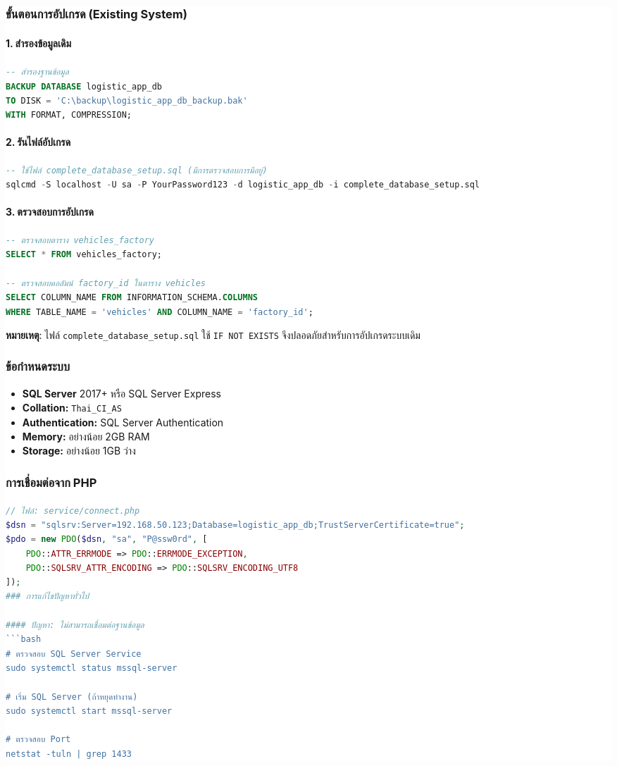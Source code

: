 ### ขั้นตอนการอัปเกรด (Existing System)

#### 1. สำรองข้อมูลเดิม
```sql
-- สำรองฐานข้อมูล
BACKUP DATABASE logistic_app_db 
TO DISK = 'C:\backup\logistic_app_db_backup.bak'
WITH FORMAT, COMPRESSION;
```

#### 2. รันไฟล์อัปเกรด
```sql
-- ใช้ไฟล์ complete_database_setup.sql (มีการตรวจสอบการมีอยู่)
sqlcmd -S localhost -U sa -P YourPassword123 -d logistic_app_db -i complete_database_setup.sql
```

#### 3. ตรวจสอบการอัปเกรด
```sql
-- ตรวจสอบตาราง vehicles_factory
SELECT * FROM vehicles_factory;

-- ตรวจสอบคอลัมน์ factory_id ในตาราง vehicles
SELECT COLUMN_NAME FROM INFORMATION_SCHEMA.COLUMNS 
WHERE TABLE_NAME = 'vehicles' AND COLUMN_NAME = 'factory_id';
```

**หมายเหตุ**: ไฟล์ `complete_database_setup.sql` ใช้ `IF NOT EXISTS` จึงปลอดภัยสำหรับการอัปเกรดระบบเดิม

### ข้อกำหนดระบบ
- **SQL Server** 2017+ หรือ SQL Server Express
- **Collation:** `Thai_CI_AS`
- **Authentication:** SQL Server Authentication
- **Memory:** อย่างน้อย 2GB RAM
- **Storage:** อย่างน้อย 1GB ว่าง

### การเชื่อมต่อจาก PHP
```php
// ไฟล์: service/connect.php
$dsn = "sqlsrv:Server=192.168.50.123;Database=logistic_app_db;TrustServerCertificate=true";
$pdo = new PDO($dsn, "sa", "P@ssw0rd", [
    PDO::ATTR_ERRMODE => PDO::ERRMODE_EXCEPTION,
    PDO::SQLSRV_ATTR_ENCODING => PDO::SQLSRV_ENCODING_UTF8
]);
### การแก้ไขปัญหาทั่วไป

#### ปัญหา: ไม่สามารถเชื่อมต่อฐานข้อมูล
```bash
# ตรวจสอบ SQL Server Service
sudo systemctl status mssql-server

# เริ่ม SQL Server (ถ้าหยุดทำงาน)
sudo systemctl start mssql-server

# ตรวจสอบ Port
netstat -tuln | grep 1433
```
